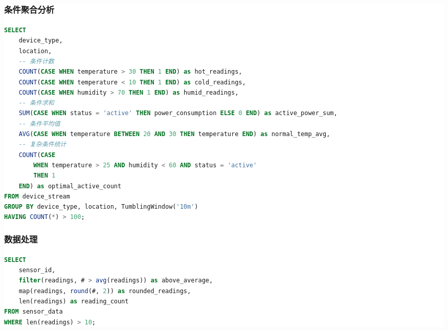 ### 条件聚合分析

```sql
SELECT 
    device_type,
    location,
    -- 条件计数
    COUNT(CASE WHEN temperature > 30 THEN 1 END) as hot_readings,
    COUNT(CASE WHEN temperature < 10 THEN 1 END) as cold_readings,
    COUNT(CASE WHEN humidity > 70 THEN 1 END) as humid_readings,
    -- 条件求和
    SUM(CASE WHEN status = 'active' THEN power_consumption ELSE 0 END) as active_power_sum,
    -- 条件平均值
    AVG(CASE WHEN temperature BETWEEN 20 AND 30 THEN temperature END) as normal_temp_avg,
    -- 复杂条件统计
    COUNT(CASE 
        WHEN temperature > 25 AND humidity < 60 AND status = 'active' 
        THEN 1 
    END) as optimal_active_count
FROM device_stream
GROUP BY device_type, location, TumblingWindow('10m')
HAVING COUNT(*) > 100;
```

### 数据处理

```sql
SELECT 
    sensor_id,
    filter(readings, # > avg(readings)) as above_average,
    map(readings, round(#, 2)) as rounded_readings,
    len(readings) as reading_count
FROM sensor_data
WHERE len(readings) > 10;
```